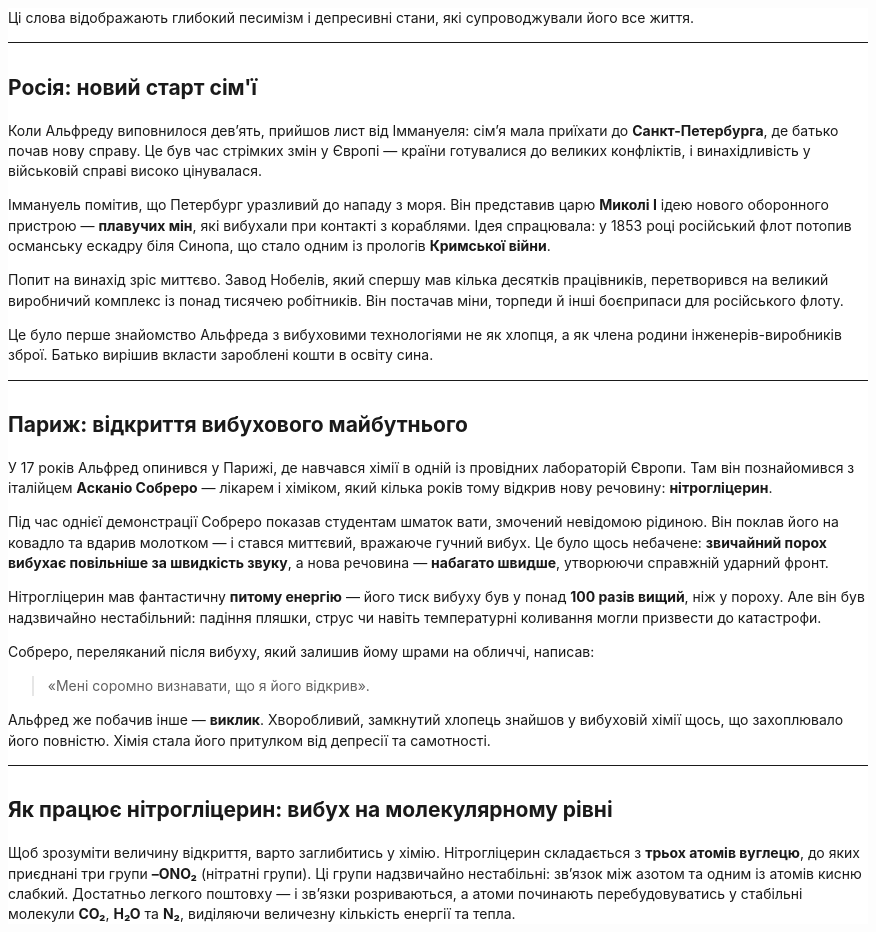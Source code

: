 Ці слова відображають глибокий песимізм і депресивні стани, які супроводжували його все життя.

---

## Росія: новий старт сім'ї

Коли Альфреду виповнилося дев’ять, прийшов лист від Іммануеля: сім’я мала приїхати до **Санкт-Петербурга**, де батько почав нову справу. Це був час стрімких змін у Європі — країни готувалися до великих конфліктів, і винахідливість у військовій справі високо цінувалася.

Іммануель помітив, що Петербург уразливий до нападу з моря. Він представив царю **Миколі I** ідею нового оборонного пристрою — **плавучих мін**, які вибухали при контакті з кораблями. Ідея спрацювала: у 1853 році російський флот потопив османську ескадру біля Синопа, що стало одним із прологів **Кримської війни**.

Попит на винахід зріс миттєво. Завод Нобелів, який спершу мав кілька десятків працівників, перетворився на великий виробничий комплекс із понад тисячею робітників. Він постачав міни, торпеди й інші боєприпаси для російського флоту.

Це було перше знайомство Альфреда з вибуховими технологіями не як хлопця, а як члена родини інженерів-виробників зброї. Батько вирішив вкласти зароблені кошти в освіту сина.

---

## Париж: відкриття вибухового майбутнього

У 17 років Альфред опинився у Парижі, де навчався хімії в одній із провідних лабораторій Європи. Там він познайомився з італійцем **Асканіо Собреро** — лікарем і хіміком, який кілька років тому відкрив нову речовину: **нітрогліцерин**.

Під час однієї демонстрації Собреро показав студентам шматок вати, змочений невідомою рідиною. Він поклав його на ковадло та вдарив молотком — і стався миттєвий, вражаюче гучний вибух. Це було щось небачене: **звичайний порох вибухає повільніше за швидкість звуку**, а нова речовина — **набагато швидше**, утворюючи справжній ударний фронт.

Нітрогліцерин мав фантастичну **питому енергію** — його тиск вибуху був у понад **100 разів вищий**, ніж у пороху. Але він був надзвичайно нестабільний: падіння пляшки, струс чи навіть температурні коливання могли призвести до катастрофи.

Собреро, переляканий після вибуху, який залишив йому шрами на обличчі, написав:

> «Мені соромно визнавати, що я його відкрив».

Альфред же побачив інше — **виклик**. Хворобливий, замкнутий хлопець знайшов у вибуховій хімії щось, що захоплювало його повністю. Хімія стала його притулком від депресії та самотності.

---

## Як працює нітрогліцерин: вибух на молекулярному рівні

Щоб зрозуміти величину відкриття, варто заглибитись у хімію. Нітрогліцерин складається з **трьох атомів вуглецю**, до яких приєднані три групи **–ONO₂** (нітратні групи). Ці групи надзвичайно нестабільні: зв’язок між азотом та одним із атомів кисню слабкий. Достатньо легкого поштовху — і зв’язки розриваються, а атоми починають перебудовуватись у стабільні молекули **CO₂**, **H₂O** та **N₂**, виділяючи величезну кількість енергії та тепла.
